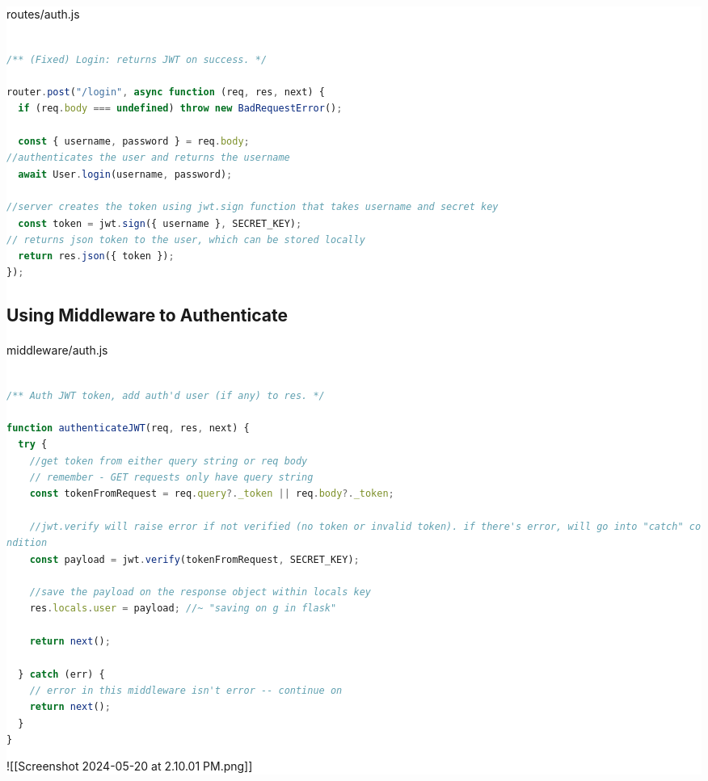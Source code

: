 
routes/auth.js
```javascript 

/** (Fixed) Login: returns JWT on success. */

router.post("/login", async function (req, res, next) {
  if (req.body === undefined) throw new BadRequestError();

  const { username, password } = req.body;
//authenticates the user and returns the username 
  await User.login(username, password);

//server creates the token using jwt.sign function that takes username and secret key 
  const token = jwt.sign({ username }, SECRET_KEY);  
// returns json token to the user, which can be stored locally 
  return res.json({ token });
});
```



## Using Middleware to Authenticate 

middleware/auth.js 
```javascript 

/** Auth JWT token, add auth'd user (if any) to res. */

function authenticateJWT(req, res, next) {
  try {
    //get token from either query string or req body 
    // remember - GET requests only have query string 
    const tokenFromRequest = req.query?._token || req.body?._token;
    
	//jwt.verify will raise error if not verified (no token or invalid token). if there's error, will go into "catch" condition 
    const payload = jwt.verify(tokenFromRequest, SECRET_KEY);
    
    //save the payload on the response object within locals key 
    res.locals.user = payload; //~ "saving on g in flask"
    
    return next();
    
  } catch (err) {
    // error in this middleware isn't error -- continue on
    return next();
  }
}
```


![[Screenshot 2024-05-20 at 2.10.01 PM.png]]
